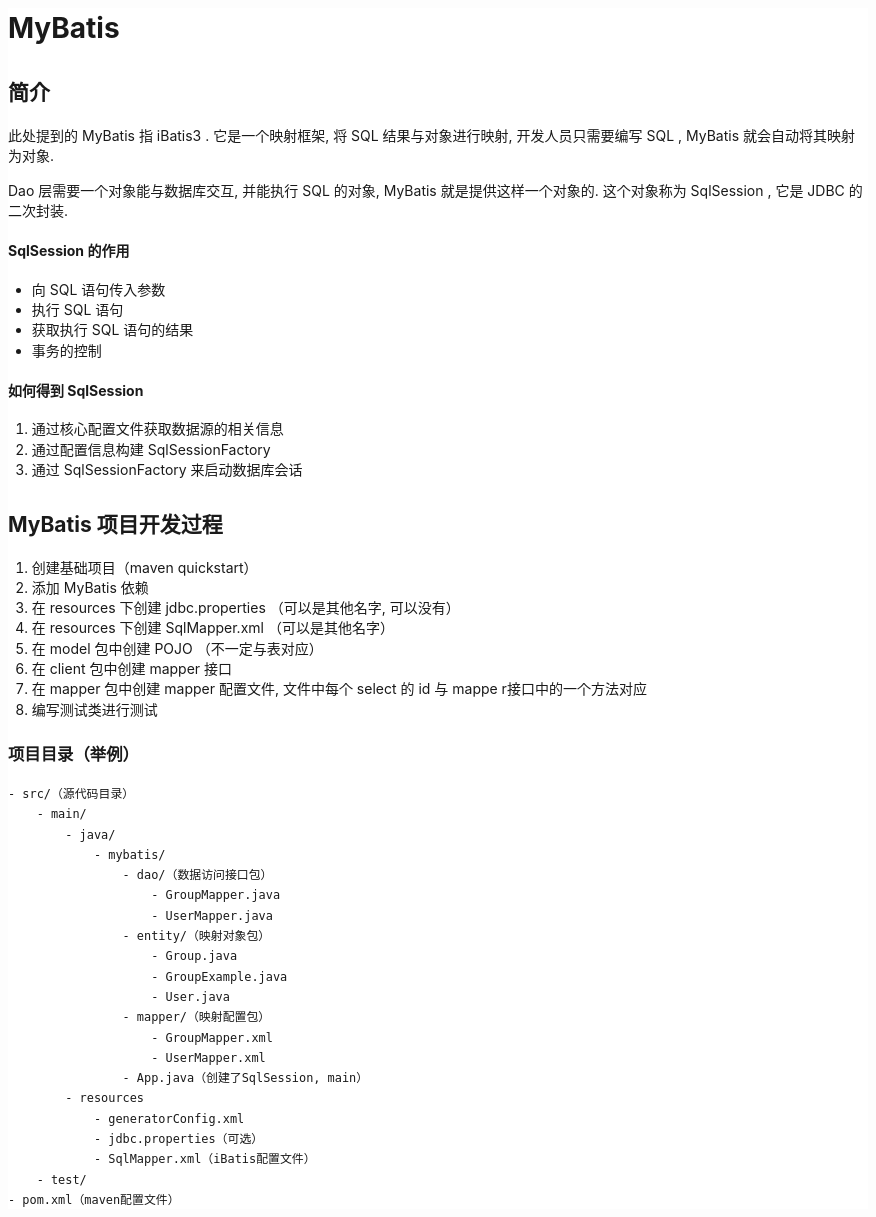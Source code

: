 # MyBatis

## 简介

此处提到的 MyBatis 指 iBatis3 . 它是一个映射框架, 将 SQL 结果与对象进行映射, 开发人员只需要编写 SQL , MyBatis 就会自动将其映射为对象.  

Dao 层需要一个对象能与数据库交互, 并能执行 SQL 的对象, MyBatis 就是提供这样一个对象的. 这个对象称为 SqlSession , 它是 JDBC 的二次封装. 

#### SqlSession 的作用

- 向 SQL 语句传入参数
- 执行 SQL 语句
- 获取执行 SQL 语句的结果
- 事务的控制

#### 如何得到 SqlSession

1. 通过核心配置文件获取数据源的相关信息
1. 通过配置信息构建 SqlSessionFactory
1. 通过 SqlSessionFactory 来启动数据库会话

## MyBatis 项目开发过程

1. 创建基础项目（maven quickstart）
1. 添加 MyBatis 依赖
1. 在 resources 下创建 jdbc.properties （可以是其他名字, 可以没有）
1. 在 resources 下创建 SqlMapper.xml （可以是其他名字）
1. 在 model 包中创建 POJO （不一定与表对应）
1. 在 client 包中创建 mapper 接口
1. 在 mapper 包中创建 mapper 配置文件, 文件中每个 select 的 id 与 mappe r接口中的一个方法对应
1. 编写测试类进行测试

### 项目目录（举例）

    - src/（源代码目录）
        - main/
            - java/
                - mybatis/
                    - dao/（数据访问接口包）
                        - GroupMapper.java
                        - UserMapper.java
                    - entity/（映射对象包）
                        - Group.java
                        - GroupExample.java
                        - User.java
                    - mapper/（映射配置包）
                        - GroupMapper.xml
                        - UserMapper.xml
                    - App.java（创建了SqlSession, main）
            - resources
                - generatorConfig.xml
                - jdbc.properties（可选）
                - SqlMapper.xml（iBatis配置文件）
        - test/
    - pom.xml（maven配置文件）
